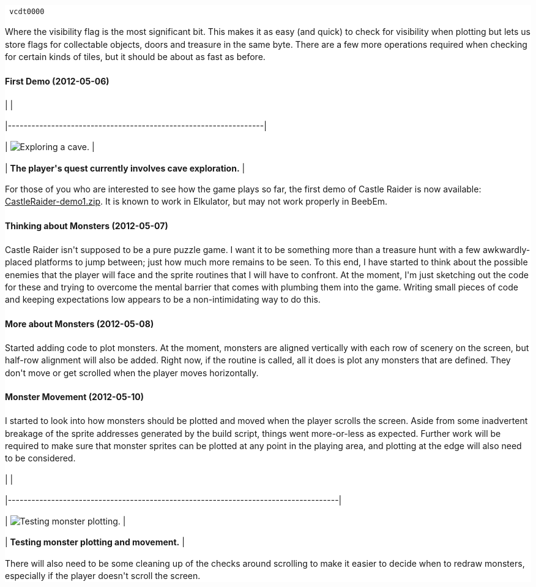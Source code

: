 ` vcdt0000`

Where the visibility flag is the most significant bit. This makes it as easy (and quick) to check for visibility when plotting but lets us store flags for collectable objects, doors and treasure in the same byte. There are a few more operations required when checking for certain kinds of tiles, but it should be about as fast as before.

#### First Demo (2012-05-06)

| |

|-----------------------------------------------------------------|

| ![Exploring a cave.](../../retrosoftwarecouk_wiki-20160918-wikidump/images/CastleRaider-Cave.png "Exploring a cave.") |

| **The player's quest currently involves cave exploration.** |

For those of you who are interested to see how the game plays so far, the first demo of Castle Raider is now available: [CastleRaider-demo1.zip](../../retrosoftwarecouk_wiki-20160918-wikidump/images/CastleRaider-demo1.zip "wikilink"). It is known to work in Elkulator, but may not work properly in BeebEm.

#### Thinking about Monsters (2012-05-07)

Castle Raider isn't supposed to be a pure puzzle game. I want it to be something more than a treasure hunt with a few awkwardly-placed platforms to jump between; just how much more remains to be seen. To this end, I have started to think about the possible enemies that the player will face and the sprite routines that I will have to confront. At the moment, I'm just sketching out the code for these and trying to overcome the mental barrier that comes with plumbing them into the game. Writing small pieces of code and keeping expectations low appears to be a non-intimidating way to do this.

#### More about Monsters (2012-05-08)

Started adding code to plot monsters. At the moment, monsters are aligned vertically with each row of scenery on the screen, but half-row alignment will also be added. Right now, if the routine is called, all it does is plot any monsters that are defined. They don't move or get scrolled when the player moves horizontally.

#### Monster Movement (2012-05-10)

I started to look into how monsters should be plotted and moved when the player scrolls the screen. Aside from some inadvertent breakage of the sprite addresses generated by the build script, things went more-or-less as expected. Further work will be required to make sure that monster sprites can be plotted at any point in the playing area, and plotting at the edge will also need to be considered.

| |

|------------------------------------------------------------------------------------|

| ![Testing monster plotting.](../../retrosoftwarecouk_wiki-20160918-wikidump/images/CastleRaider-Monster.png "Testing monster plotting.") |

| **Testing monster plotting and movement.** |

There will also need to be some cleaning up of the checks around scrolling to make it easier to decide when to redraw monsters, especially if the player doesn't scroll the screen.
